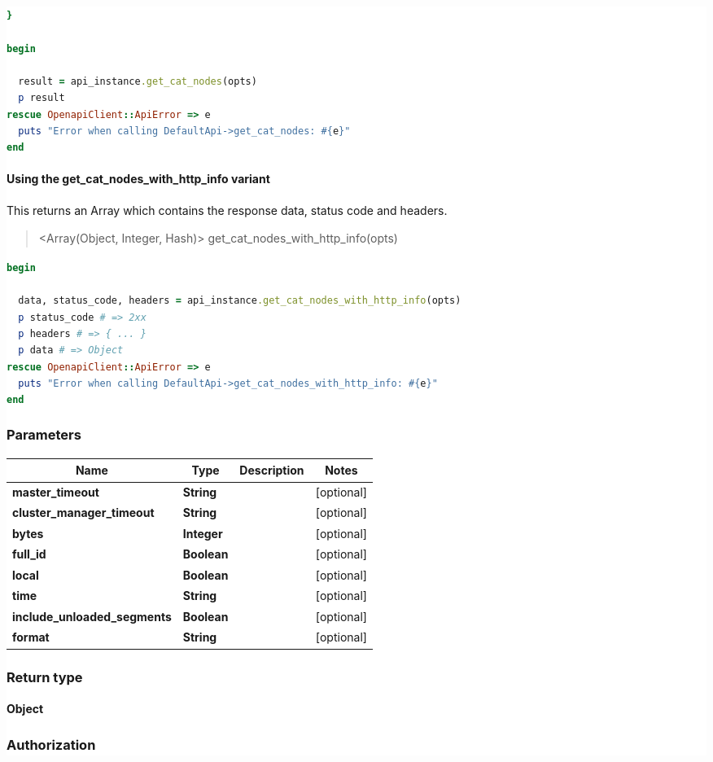 ```ruby
}

begin
  
  result = api_instance.get_cat_nodes(opts)
  p result
rescue OpenapiClient::ApiError => e
  puts "Error when calling DefaultApi->get_cat_nodes: #{e}"
end
```

#### Using the get_cat_nodes_with_http_info variant

This returns an Array which contains the response data, status code and headers.

> <Array(Object, Integer, Hash)> get_cat_nodes_with_http_info(opts)

```ruby
begin
  
  data, status_code, headers = api_instance.get_cat_nodes_with_http_info(opts)
  p status_code # => 2xx
  p headers # => { ... }
  p data # => Object
rescue OpenapiClient::ApiError => e
  puts "Error when calling DefaultApi->get_cat_nodes_with_http_info: #{e}"
end
```

### Parameters

| Name | Type | Description | Notes |
| ---- | ---- | ----------- | ----- |
| **master_timeout** | **String** |  | [optional] |
| **cluster_manager_timeout** | **String** |  | [optional] |
| **bytes** | **Integer** |  | [optional] |
| **full_id** | **Boolean** |  | [optional] |
| **local** | **Boolean** |  | [optional] |
| **time** | **String** |  | [optional] |
| **include_unloaded_segments** | **Boolean** |  | [optional] |
| **format** | **String** |  | [optional] |

### Return type

**Object**

### Authorization
